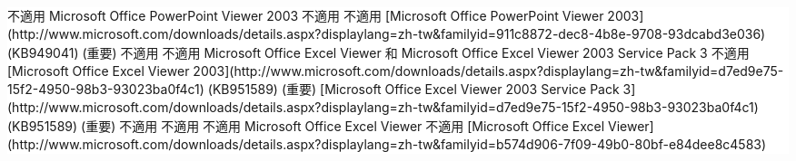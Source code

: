 <td style="border:1px solid black;">
不適用
</td>
</tr>
<tr class="alternateRow">
<td style="border:1px solid black;">
Microsoft Office PowerPoint Viewer 2003
</td>
<td style="border:1px solid black;">
不適用
</td>
<td style="border:1px solid black;">
不適用
</td>
<td style="border:1px solid black;">
[Microsoft Office PowerPoint Viewer 2003](http://www.microsoft.com/downloads/details.aspx?displaylang=zh-tw&familyid=911c8872-dec8-4b8e-9708-93dcabd3e036)  
(KB949041)  
(重要)
</td>
<td style="border:1px solid black;">
不適用
</td>
<td style="border:1px solid black;">
不適用
</td>
</tr>
<tr>
<td style="border:1px solid black;">
Microsoft Office Excel Viewer 和 Microsoft Office Excel Viewer 2003 Service Pack 3
</td>
<td style="border:1px solid black;">
不適用
</td>
<td style="border:1px solid black;">
[Microsoft Office Excel Viewer 2003](http://www.microsoft.com/downloads/details.aspx?displaylang=zh-tw&familyid=d7ed9e75-15f2-4950-98b3-93023ba0f4c1)  
(KB951589)  
(重要)  
[Microsoft Office Excel Viewer 2003 Service Pack 3](http://www.microsoft.com/downloads/details.aspx?displaylang=zh-tw&familyid=d7ed9e75-15f2-4950-98b3-93023ba0f4c1)  
(KB951589)  
(重要)
</td>
<td style="border:1px solid black;">
不適用
</td>
<td style="border:1px solid black;">
不適用
</td>
<td style="border:1px solid black;">
不適用
</td>
</tr>
<tr class="alternateRow">
<td style="border:1px solid black;">
Microsoft Office Excel Viewer
</td>
<td style="border:1px solid black;">
不適用
</td>
<td style="border:1px solid black;">
[Microsoft Office Excel Viewer](http://www.microsoft.com/downloads/details.aspx?displaylang=zh-tw&familyid=b574d906-7f09-49b0-80bf-e84dee8c4583)  